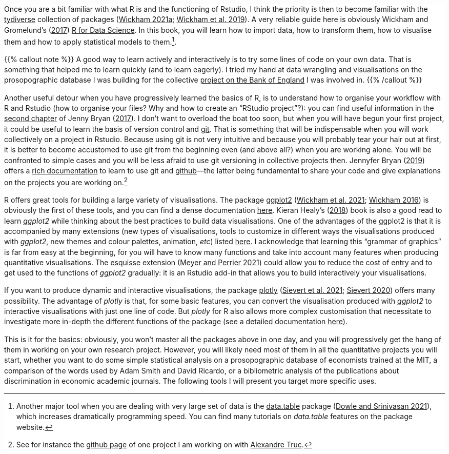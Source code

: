 Once you are a bit familiar with what R is and the functioning of Rstudio, I think the priority is then to become familiar with the [tydiverse](https://www.tidyverse.org/) collection of packages ([Wickham 2021a](#ref-R-tidyverse); [Wickham et al. 2019](#ref-tidyverse2019)). A very reliable guide here is obviously Wickham and Gromelund’s ([2017](#ref-wickham2017)) [R for Data Science](https://r4ds.had.co.nz/index.html). In this book, you will learn how to import data, how to transform them, how to visualise them and how to apply statistical models to them.[^4].

{{% callout note %}} A good way to learn actively and interactively is to try some lines of code on your own data. That is something that helped me to learn quickly (and to learn eagerly). I tried my hand at data wrangling and visualisations on the prosopographic database I was building for the collective [project on the Bank of England](../../project/excavating-academia-policy/) I was involved in. {{% /callout %}}

Another useful detour when you have progressively learned the basics of R, is to understand how to organise your workflow with R and Rstudio (how to organise your files? Why and how to create an “RStudio project”?): you can find useful information in the [second chapter](https://stat545.com/r-basics.html) of Jenny Bryan ([2017](#ref-bryan2017)). I don’t want to overload the boat too soon, but when you will have begun your first project, it could be useful to learn the basis of version control and [git](https://git-scm.com/). That is something that will be indispensable when you will work collectively on a project in Rstudio. Because using git is not very intuitive and because you will probably tear your hair out at first, it is better to become accustomed to use git from the beginning even (and above all?) when you are working alone. You will be confronted to simple cases and you will be less afraid to use git versioning in collective projects then. Jennyfer Bryan ([2019](#ref-bryan2019)) offers a [rich documentation](https://happygitwithr.com/) to learn to use git and [github](https://github.com/)—the latter being fundamental to share your code and give explanations on the projects you are working on.[^5]

R offers great tools for building a large variety of visualisations. The package [ggplot2](https://ggplot2.tidyverse.org/) ([Wickham et al. 2021](#ref-R-ggplot2); [Wickham 2016](#ref-ggplot22016)) is obviously the first of these tools, and you can find a dense documentation [here](https://ggplot2-book.org/). Kieran Healy’s ([2018](#ref-healy2018)) book is also a good read to learn *ggplot2* while thinking about the best practices to build data visualisations. One of the advantages of the ggplot2 is that it is accompanied by many extensions (new types of visualisations, tools to customize in different ways the visualisations produced with *ggplot2*, new themes and colour palettes, animation, *etc*) listed [here](https://exts.ggplot2.tidyverse.org/gallery/). I acknowledge that learning this “grammar of graphics” is far from easy at the beginning, for you will have to know many functions and take into account many features when producing quantitative visualisations. The [esquisse](https://dreamrs.github.io/esquisse/articles/get-started.html) extension ([Meyer and Perrier 2021](#ref-R-esquisse)) could allow you to reduce the cost of entry and to get used to the functions of *ggplot2* gradually: it is an Rstudio add-in that allows you to build interactively your visualisations.

If you want to produce dynamic and interactive visualisations, the package [plotly](https://plotly.com/r/) ([Sievert et al. 2021](#ref-R-plotly); [Sievert 2020](#ref-plotly2020)) offers many possibility. The advantage of *plotly* is that, for some basic features, you can convert the visualisation produced with *ggplot2* to interactive visualisations with just one line of code. But *plotly* for R also allows more complex customisation that necessitate to investigate more in-depth the different functions of the package (see a detailed documentation [here](https://plotly-r.com/)).

This is it for the basics: obviously, you won’t master all the packages above in one day, and you will progressively get the hang of them in working on your own research project. However, you will likely need most of them in all the quantitative projects you will start, whether you want to do some simple statistical analysis on a prosopographic database of economists trained at the MIT, a comparison of the words used by Adam Smith and David Ricardo, or a bibliometric analysis of the publications about discrimination in economic academic journals. The following tools I will present you target more specific uses.


[^1]: For French-speaking readers, you can find an introduction to quantitative data and methods applied to history of economics, as well as several examples of the use of these methods [here](../../courses/mehpere/02-2021-quantitative_analysis/).
[^2]: I would not argue here about whether R or Python suits better for quantitative inquiries. My choice of R is totally path-dependent: I was working at the time on a collective project where some members of the project where programming in R. It was easier for me to follow their path and ask for their help.
[^3]: This website is produced notably thanks to [blogdown](https://pkgs.rstudio.com/blogdown/) R package ([Xie, Dervieux, and Presmanes Hill 2021](#ref-R-blogdown)).
[^4]: Another major tool when you are dealing with very large set of data is the [data.table](https://rdatatable.gitlab.io/data.table/) package ([Dowle and Srinivasan 2021](#ref-R-datatable)), which increases dramatically programming speed. You can find many tutorials on *data.table* features on the package website.
[^5]: See for instance the [github page](https://github.com/Alex7722/macro_AA) of one project I am working on with [Alexandre Truc](https://sites.google.com/view/alexandre-truc/home-and-contact).
[^6]: For examples of the use of bibliometrics in history of economics, see Claveau and Gingras ([2016](#ref-claveau2016)) or Herfeld and Doehne ([2019](#ref-herfeld2019)).
[^7]: Collecting bibliometric data is not an easy task, as it depends on your access to different databases and to the types of information your are searching for. Besides, there is often a lot of cleaning to do on the data you have been able to download. I will try to do a blog post clarifying these issues soon.
[^8]: See Julia Silge’s [blog](https://juliasilge.com/blog/) for other examples of topic modelling in R—and for many other examples of modelling and prediction with R.
[^9]: If you are programming with *dplyr*, this [vignette](https://dplyr.tidyverse.org/articles/programming.html#introduction-1) can also be useful. Same for *data.table* [here](https://www.r-bloggers.com/2020/01/programming-with-data-table/).
[^10]: You can read [this](https://rstudio.github.io/visual-markdown-editing/citations.html) to see how Rstudio makes the interaction between *R Mardown* and Zotero easier.
[^11]: See this [blog post](https://programminghistorian.org/en/lessons/sustainable-authorship-in-plain-text-using-pandoc-and-markdown) for some advantages of writing in *markdown* and using *pandoc* rather than text editor like *Word*.
